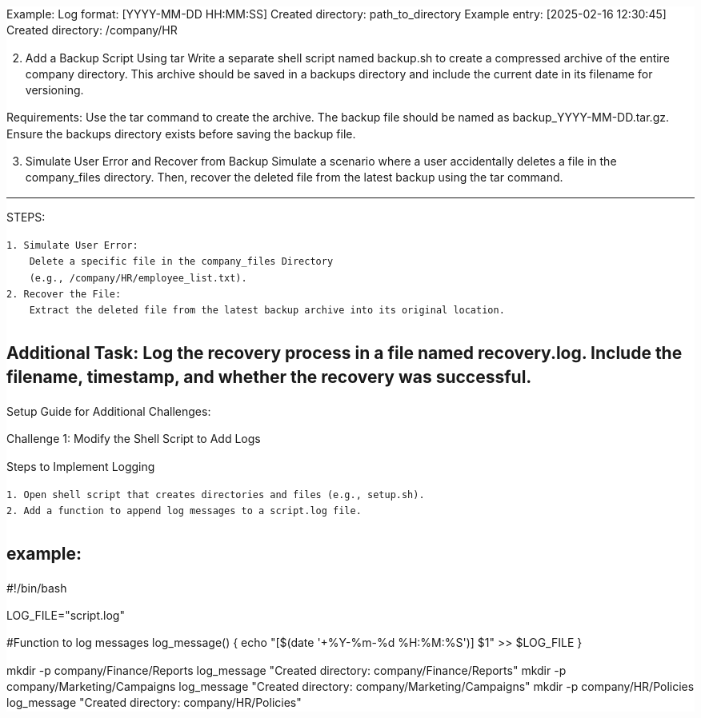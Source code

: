 Example:
Log format: [YYYY-MM-DD HH:MM:SS] Created directory: path_to_directory
Example entry: [2025-02-16 12:30:45] Created directory: /company/HR

2. Add a Backup Script Using tar
Write a separate shell script named backup.sh to create a compressed archive of the entire company directory.
This archive should be saved in a backups directory and include the current date in its filename for versioning.

Requirements:
Use the tar command to create the archive.
The backup file should be named as backup_YYYY-MM-DD.tar.gz.
Ensure the backups directory exists before saving the backup file.

3. Simulate User Error and Recover from Backup
Simulate a scenario where a user accidentally deletes a file in the company_files directory.
Then, recover the deleted file from the latest backup using the tar command.

----------
STEPS:

    1. Simulate User Error:
        Delete a specific file in the company_files Directory
        (e.g., /company/HR/employee_list.txt).
    2. Recover the File:
        Extract the deleted file from the latest backup archive into its original location.


Additional Task:
Log the recovery process in a file named recovery.log.
Include the filename, timestamp, and whether the recovery was successful.
----------


Setup Guide for Additional Challenges:

Challenge 1: Modify the Shell Script to Add Logs

Steps to Implement Logging

    1. Open shell script that creates directories and files (e.g., setup.sh).
    2. Add a function to append log messages to a script.log file.

example:
----------
#!/bin/bash

LOG_FILE="script.log"

#Function to log messages
log_message() {
  echo "[$(date '+%Y-%m-%d %H:%M:%S')] $1" >> $LOG_FILE
}


mkdir -p company/Finance/Reports
log_message "Created directory: company/Finance/Reports"
mkdir -p company/Marketing/Campaigns
log_message "Created directory: company/Marketing/Campaigns"
mkdir -p company/HR/Policies
log_message "Created directory: company/HR/Policies"
